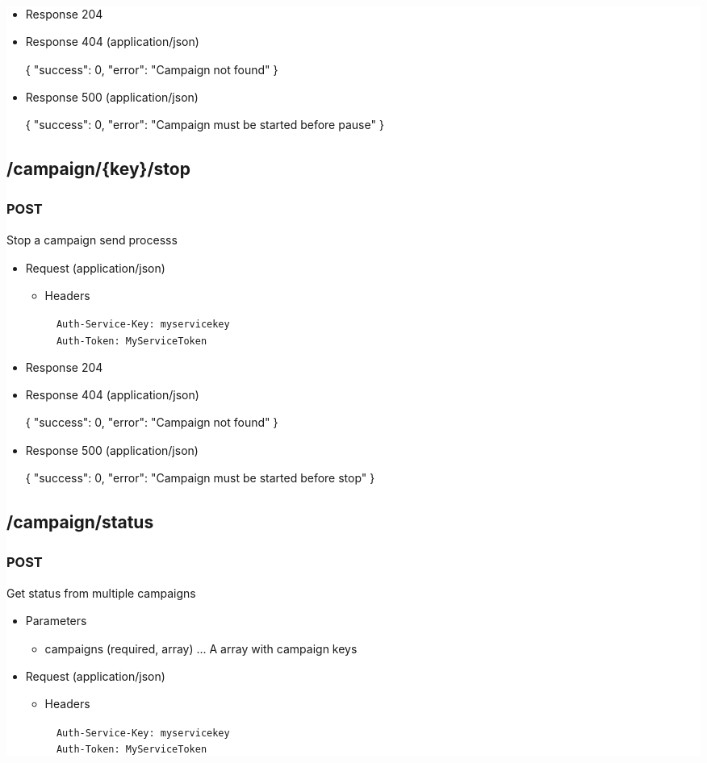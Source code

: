 + Response 204

+ Response 404 (application/json)

    {
      "success": 0,
      "error": "Campaign not found"
    }

+ Response 500 (application/json)

    {
      "success": 0,
      "error": "Campaign must be started before pause"
    }

## /campaign/{key}/stop
### POST
Stop a campaign send processs

+ Request (application/json)

    + Headers
        
            Auth-Service-Key: myservicekey
            Auth-Token: MyServiceToken

+ Response 204

+ Response 404 (application/json)

    {
      "success": 0,
      "error": "Campaign not found"
    }
    
+ Response 500 (application/json)

    {
      "success": 0,
      "error": "Campaign must be started before stop"
    }

## /campaign/status
### POST
Get status from multiple campaigns

+ Parameters
    + campaigns (required, array) ... A array with campaign keys

+ Request (application/json)

    + Headers
        
            Auth-Service-Key: myservicekey
            Auth-Token: MyServiceToken
            